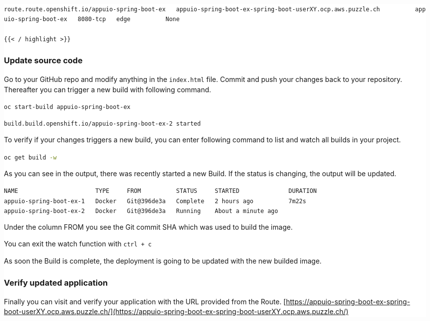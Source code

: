 ```
route.route.openshift.io/appuio-spring-boot-ex   appuio-spring-boot-ex-spring-boot-userXY.ocp.aws.puzzle.ch          appuio-spring-boot-ex   8080-tcp   edge          None

{{< / highlight >}}
```


### Update source code

Go to your GitHub repo and modify anything in the `index.html` file. Commit and push your changes back to your repository.
Thereafter you can trigger a new build with following command.

```BASH
oc start-build appuio-spring-boot-ex
```

```
build.build.openshift.io/appuio-spring-boot-ex-2 started
```

To verify if your changes triggers a new build, you can enter following command to list and watch all builds in your project.

```BASH
oc get build -w
```

As you can see in the output, there was recently started a new Build. If the status is changing, the output will be updated.

```
NAME                      TYPE     FROM          STATUS     STARTED              DURATION
appuio-spring-boot-ex-1   Docker   Git@396de3a   Complete   2 hours ago          7m22s
appuio-spring-boot-ex-2   Docker   Git@396de3a   Running    About a minute ago

```

Under the column FROM you see the Git commit SHA which was used to build the image.

You can exit the watch function with `ctrl + c`

As soon the Build is complete, the deployment is going to be updated with the new builded image.


### Verify updated application

Finally you can visit and verify your application with the URL provided from the Route.
[https://appuio-spring-boot-ex-spring-boot-userXY.ocp.aws.puzzle.ch/](https://appuio-spring-boot-ex-spring-boot-userXY.ocp.aws.puzzle.ch/)
